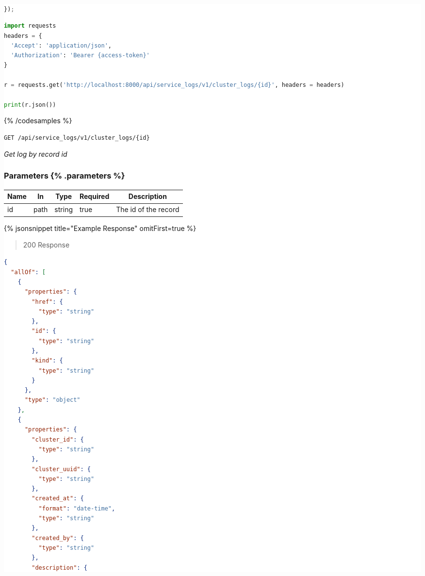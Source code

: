```javascript
});

```

```python
import requests
headers = {
  'Accept': 'application/json',
  'Authorization': 'Bearer {access-token}'
}

r = requests.get('http://localhost:8000/api/service_logs/v1/cluster_logs/{id}', headers = headers)

print(r.json())

```

{% /codesamples %}

`GET /api/service_logs/v1/cluster_logs/{id}`

*Get log by record id*

### Parameters {% .parameters %}

|Name|In|Type|Required|Description|
|---|---|---|---|---|
|id|path|string|true|The id of the record|

{% jsonsnippet title="Example Response" omitFirst=true %}

> 200 Response

```json
{
  "allOf": [
    {
      "properties": {
        "href": {
          "type": "string"
        },
        "id": {
          "type": "string"
        },
        "kind": {
          "type": "string"
        }
      },
      "type": "object"
    },
    {
      "properties": {
        "cluster_id": {
          "type": "string"
        },
        "cluster_uuid": {
          "type": "string"
        },
        "created_at": {
          "format": "date-time",
          "type": "string"
        },
        "created_by": {
          "type": "string"
        },
        "description": {
```